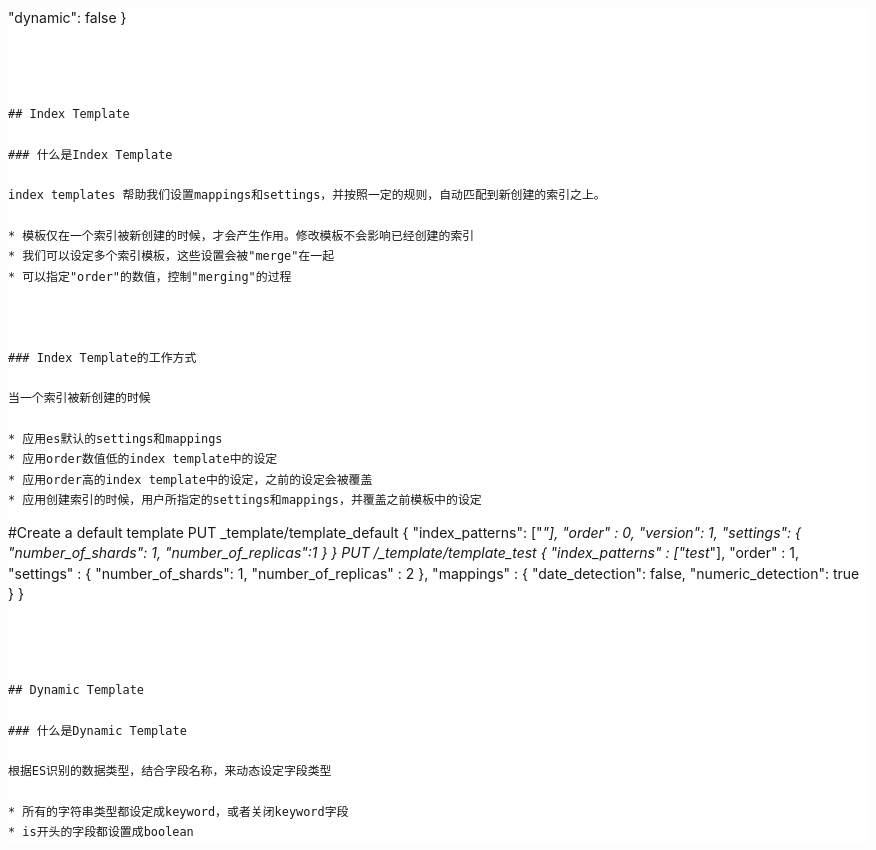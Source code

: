   "dynamic": false
}
```



## Index Template

### 什么是Index Template

index templates 帮助我们设置mappings和settings，并按照一定的规则，自动匹配到新创建的索引之上。

* 模板仅在一个索引被新创建的时候，才会产生作用。修改模板不会影响已经创建的索引
* 我们可以设定多个索引模板，这些设置会被"merge"在一起
* 可以指定"order"的数值，控制"merging"的过程



### Index Template的工作方式

当一个索引被新创建的时候

* 应用es默认的settings和mappings
* 应用order数值低的index template中的设定
* 应用order高的index template中的设定，之前的设定会被覆盖
* 应用创建索引的时候，用户所指定的settings和mappings，并覆盖之前模板中的设定

``` 
#Create a default template
PUT _template/template_default
{
  "index_patterns": ["*"],
  "order" : 0,
  "version": 1,
  "settings": {
    "number_of_shards": 1,
    "number_of_replicas":1
  }
}
PUT /_template/template_test
{
    "index_patterns" : ["test*"],
    "order" : 1,
    "settings" : {
    	"number_of_shards": 1,
        "number_of_replicas" : 2
    },
    "mappings" : {
    	"date_detection": false,
    	"numeric_detection": true
    }
}
```



## Dynamic Template

### 什么是Dynamic Template

根据ES识别的数据类型，结合字段名称，来动态设定字段类型

* 所有的字符串类型都设定成keyword，或者关闭keyword字段
* is开头的字段都设置成boolean
```